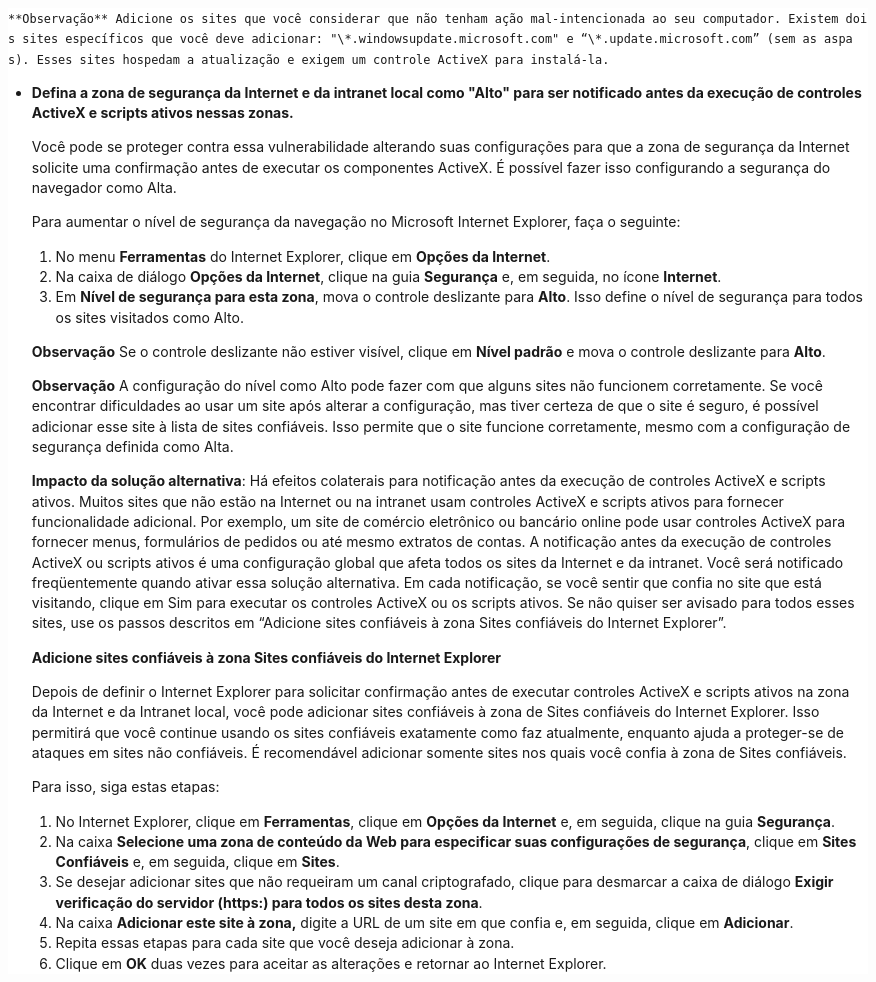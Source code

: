     **Observação** Adicione os sites que você considerar que não tenham ação mal-intencionada ao seu computador. Existem dois sites específicos que você deve adicionar: "\*.windowsupdate.microsoft.com" e “\*.update.microsoft.com” (sem as aspas). Esses sites hospedam a atualização e exigem um controle ActiveX para instalá-la.

-   **Defina a zona de segurança da Internet e da intranet local como "Alto" para ser notificado antes da execução de controles ActiveX e scripts ativos nessas zonas.**

    Você pode se proteger contra essa vulnerabilidade alterando suas configurações para que a zona de segurança da Internet solicite uma confirmação antes de executar os componentes ActiveX. É possível fazer isso configurando a segurança do navegador como Alta.

    Para aumentar o nível de segurança da navegação no Microsoft Internet Explorer, faça o seguinte:

    1.  No menu **Ferramentas** do Internet Explorer, clique em **Opções da Internet**.
    2.  Na caixa de diálogo **Opções da Internet**, clique na guia **Segurança** e, em seguida, no ícone **Internet**.
    3.  Em **Nível de segurança para esta zona**, mova o controle deslizante para **Alto**. Isso define o nível de segurança para todos os sites visitados como Alto.

    **Observação** Se o controle deslizante não estiver visível, clique em **Nível padrão** e mova o controle deslizante para **Alto**.

    **Observação** A configuração do nível como Alto pode fazer com que alguns sites não funcionem corretamente. Se você encontrar dificuldades ao usar um site após alterar a configuração, mas tiver certeza de que o site é seguro, é possível adicionar esse site à lista de sites confiáveis. Isso permite que o site funcione corretamente, mesmo com a configuração de segurança definida como Alta.

    **Impacto da solução alternativa**: Há efeitos colaterais para notificação antes da execução de controles ActiveX e scripts ativos. Muitos sites que não estão na Internet ou na intranet usam controles ActiveX e scripts ativos para fornecer funcionalidade adicional. Por exemplo, um site de comércio eletrônico ou bancário online pode usar controles ActiveX para fornecer menus, formulários de pedidos ou até mesmo extratos de contas. A notificação antes da execução de controles ActiveX ou scripts ativos é uma configuração global que afeta todos os sites da Internet e da intranet. Você será notificado freqüentemente quando ativar essa solução alternativa. Em cada notificação, se você sentir que confia no site que está visitando, clique em Sim para executar os controles ActiveX ou os scripts ativos. Se não quiser ser avisado para todos esses sites, use os passos descritos em “Adicione sites confiáveis à zona Sites confiáveis do Internet Explorer”.

    **Adicione sites confiáveis à zona Sites confiáveis do Internet Explorer**

    Depois de definir o Internet Explorer para solicitar confirmação antes de executar controles ActiveX e scripts ativos na zona da Internet e da Intranet local, você pode adicionar sites confiáveis à zona de Sites confiáveis do Internet Explorer. Isso permitirá que você continue usando os sites confiáveis exatamente como faz atualmente, enquanto ajuda a proteger-se de ataques em sites não confiáveis. É recomendável adicionar somente sites nos quais você confia à zona de Sites confiáveis.

    Para isso, siga estas etapas:

    1.  No Internet Explorer, clique em **Ferramentas**, clique em **Opções da Internet** e, em seguida, clique na guia **Segurança**.
    2.  Na caixa **Selecione uma zona de conteúdo da Web para especificar suas configurações de segurança**, clique em **Sites Confiáveis** e, em seguida, clique em **Sites**.
    3.  Se desejar adicionar sites que não requeiram um canal criptografado, clique para desmarcar a caixa de diálogo **Exigir verificação do servidor (https:) para todos os sites desta zona**.
    4.  Na caixa **Adicionar este site à zona,** digite a URL de um site em que confia e, em seguida, clique em **Adicionar**.
    5.  Repita essas etapas para cada site que você deseja adicionar à zona.
    6.  Clique em **OK** duas vezes para aceitar as alterações e retornar ao Internet Explorer.
